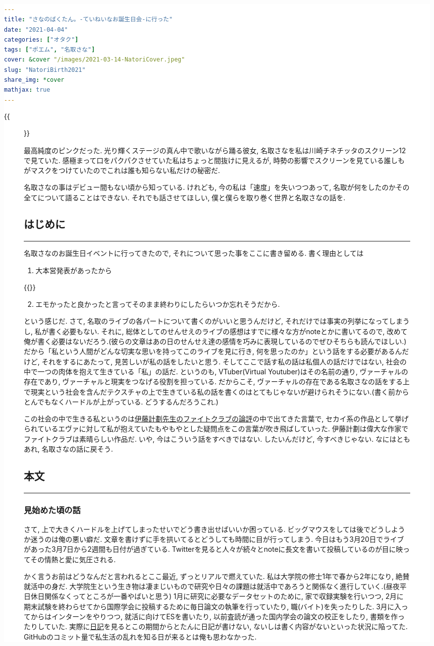 ```yaml
---
title: "さなのばくたん。-ていねいなお誕生日会-に行った"
date: "2021-04-04"
categories: ["オタク"]
tags: ["ポエム", "名取さな"]
cover: &cover "/images/2021-03-14-NatoriCover.jpeg"
slug: "NatoriBirth2021"
share_img: *cover
mathjax: true
---
```


{{<figure src="/images/2021-03-14-NatoriCover.jpeg" alt="natori1">}}

最高純度のピンクだった. 光り輝くステージの真ん中で歌いながら踊る彼女, 名取さなを私は川崎チネチッタのスクリーン12で見ていた. 感極まって口をパクパクさせていた私はちょっと間抜けに見えるが, 時勢の影響でスクリーンを見ている誰しもがマスクをつけていたのでこれは誰も知らない私だけの秘密だ.

名取さなの事はデビュー間もない頃から知っている. けれども, 今の私は「速度」を失いつつあって, 名取が何をしたのかその全てについて語ることはできない. それでも話させてほしい, 僕と僕らを取り巻く世界と名取さなの話を.
## はじめに
---
名取さなのお誕生日イベントに行ってきたので, それについて思った事をここに書き留める. 書く理由としては

1. 大本営発表があったから

{{<tweet user="dango_bot" id="1369268426049351682">}}

2. エモかったと良かったと言ってそのまま終わりにしたらいつか忘れそうだから.

という感じだ. さて, 名取のライブの各パートについて書くのがいいと思うんだけど, それだけでは事実の列挙になってしまうし, 私が書く必要もない. それに, 総体としてのせんせえのライブの感想はすでに様々な方がnoteとかに書いてるので, 改めて俺が書く必要はないだろう.(彼らの文章はあの日のせんせえ達の感情を巧みに表現しているのでぜひそちらも読んでほしい.) だから「私という人間がどんな切実な思いを持ってこのライブを見に行き, 何を思ったのか」という話をする必要があるんだけど, それをするにあたって, 見苦しいが私の話をしたいと思う. そしてここで話す私の話は私個人の話だけではない, 社会の中で一つの肉体を抱えて生きている「私」の話だ.
というのも, VTuber(Virtual Youtuber)はその名前の通り, ヴァーチャルの存在であり, ヴァーチャルと現実をつなげる役割を担っている. だからこそ, ヴァーチャルの存在である名取さなの話をする上で現実という社会を含んだテクスチャの上で生きている私の話を書くのはとてもじゃないが避けられそうにない.(書く前からとんでもなくハードルが上がっている. どうするんだろうこれ.)

この社会の中で生きる私というのは[伊藤計劃先生のファイトクラブの論評](http://itoh-archive.hatenablog.com/entry/2015/09/24/173952)の中で出てきた言葉で, セカイ系の作品として挙げられているエヴァに対して私が抱えていたもやもやとした疑問点をこの言葉が吹き飛ばしていった. 伊藤計劃は偉大な作家でファイトクラブは素晴らしい作品だ. いや, 今はこういう話をすべきではない. したいんだけど, 今すべきじゃない. なにはともあれ, 名取さなの話に戻そう.

## 本文
---

### 見始めた頃の話
さて, 上で大きくハードルを上げてしまったせいでどう書き出せばいいか困っている. ビッグマウスをしては後でどうしようか迷うのは俺の悪い癖だ. 
文章を書けずに手を拱いてるとどうしても時間に目が行ってしまう. 今日はもう3月20日でライブがあった3月7日から2週間も日付が過ぎている. Twitterを見ると人々が続々とnoteに長文を書いて投稿しているのが目に映ってその情熱と愛に気圧される.

かく言うお前はどうなんだと言われるとここ最近, ずっとリアルで燃えていた. 私は大学院の修士1年で春から2年になり, 絶賛就活中の身だ. 大学院生という生き物は凄まじいもので研究や日々の課題は就活中であろうと関係なく進行していく.(昼夜平日休日関係なくってところが一番やばいと思う) 
1月に研究に必要なデータセットのために, 家で収録実験を行いつつ, 2月に期末試験を終わらせてから国際学会に投稿するために毎日論文の執筆を行っていたり, 職(バイト)を失ったりした. 3月に入ってからはインターンをやりつつ, 就活に向けてESを書いたり, 以前査読が通った国内学会の論文の校正をしたり, 書類を作ったりしていた.
実際に[日記](https://diary.oino.li)を見るとこの期間からとたんに日記が書けない, ないしは書く内容がないといった状況に陥ってた.
GitHubのコミット量で私生活の乱れを知る日が来るとは俺も思わなかった. 
